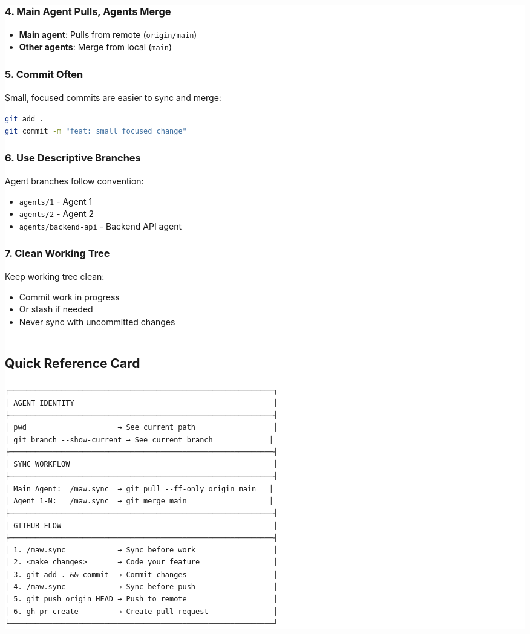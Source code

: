 ### 4. Main Agent Pulls, Agents Merge

- **Main agent**: Pulls from remote (`origin/main`)
- **Other agents**: Merge from local (`main`)

### 5. Commit Often

Small, focused commits are easier to sync and merge:
```bash
git add .
git commit -m "feat: small focused change"
```

### 6. Use Descriptive Branches

Agent branches follow convention:
- `agents/1` - Agent 1
- `agents/2` - Agent 2
- `agents/backend-api` - Backend API agent

### 7. Clean Working Tree

Keep working tree clean:
- Commit work in progress
- Or stash if needed
- Never sync with uncommitted changes

---

## Quick Reference Card

```
┌─────────────────────────────────────────────────────────────┐
│ AGENT IDENTITY                                              │
├─────────────────────────────────────────────────────────────┤
│ pwd                     → See current path                  │
│ git branch --show-current → See current branch             │
├─────────────────────────────────────────────────────────────┤
│ SYNC WORKFLOW                                               │
├─────────────────────────────────────────────────────────────┤
│ Main Agent:  /maw.sync  → git pull --ff-only origin main   │
│ Agent 1-N:   /maw.sync  → git merge main                   │
├─────────────────────────────────────────────────────────────┤
│ GITHUB FLOW                                                 │
├─────────────────────────────────────────────────────────────┤
│ 1. /maw.sync            → Sync before work                  │
│ 2. <make changes>       → Code your feature                 │
│ 3. git add . && commit  → Commit changes                    │
│ 4. /maw.sync            → Sync before push                  │
│ 5. git push origin HEAD → Push to remote                    │
│ 6. gh pr create         → Create pull request               │
└─────────────────────────────────────────────────────────────┘
```
